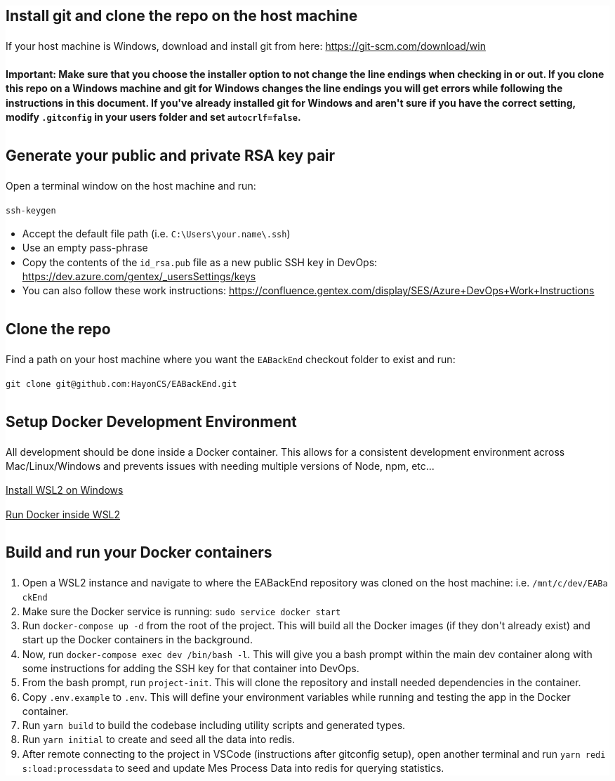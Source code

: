 ## Install git and clone the repo on the host machine

If your host machine is Windows, download and install git from here: https://git-scm.com/download/win

#### Important: Make sure that you choose the installer option to not change the line endings when checking in or out. If you clone this repo on a Windows machine and git for Windows changes the line endings you will get errors while following the instructions in this document. If you've already installed git for Windows and aren't sure if you have the correct setting, modify `.gitconfig` in your users folder and set `autocrlf=false`.

## Generate your public and private RSA key pair

Open a terminal window on the host machine and run:

```
ssh-keygen
```

- Accept the default file path (i.e. `C:\Users\your.name\.ssh`)
- Use an empty pass-phrase
- Copy the contents of the `id_rsa.pub` file as a new public SSH key in DevOps: https://dev.azure.com/gentex/_usersSettings/keys
- You can also follow these work instructions: https://confluence.gentex.com/display/SES/Azure+DevOps+Work+Instructions

## Clone the repo

Find a path on your host machine where you want the `EABackEnd` checkout folder to exist and run:

```
git clone git@github.com:HayonCS/EABackEnd.git
```

## Setup Docker Development Environment

All development should be done inside a Docker container. This allows for a consistent development environment across Mac/Linux/Windows and prevents issues with needing multiple versions of Node, npm, etc...

[Install WSL2 on Windows](https://docs.microsoft.com/en-us/windows/wsl/install)

[Run Docker inside WSL2](docker/WSL2.md)

## Build and run your Docker containers

1. Open a WSL2 instance and navigate to where the EABackEnd repository was cloned on the host machine: i.e. `/mnt/c/dev/EABackEnd`
2. Make sure the Docker service is running: `sudo service docker start`
3. Run `docker-compose up -d` from the root of the project. This will build all the Docker images (if they don't already exist) and start up the Docker containers in the background.
4. Now, run `docker-compose exec dev /bin/bash -l`. This will give you a bash prompt within the main dev container along with some instructions for adding the SSH key for that container into DevOps.
5. From the bash prompt, run `project-init`. This will clone the repository and install needed dependencies in the container.
6. Copy `.env.example` to `.env`. This will define your environment variables while running and testing the app in the Docker container.
7. Run `yarn build` to build the codebase including utility scripts and generated types.
8. Run `yarn initial` to create and seed all the data into redis.
9. After remote connecting to the project in VSCode (instructions after gitconfig setup), open another terminal and run `yarn redis:load:processdata` to seed and update Mes Process Data into redis for querying statistics.
